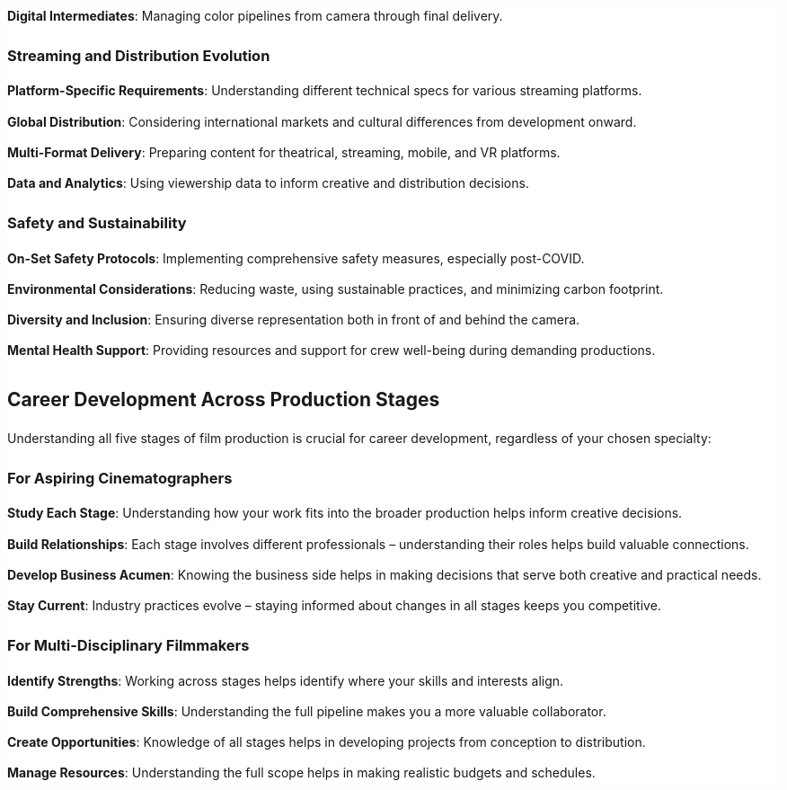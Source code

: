 **Digital Intermediates**: Managing color pipelines from camera through final delivery.

### Streaming and Distribution Evolution

**Platform-Specific Requirements**: Understanding different technical specs for various streaming platforms.

**Global Distribution**: Considering international markets and cultural differences from development onward.

**Multi-Format Delivery**: Preparing content for theatrical, streaming, mobile, and VR platforms.

**Data and Analytics**: Using viewership data to inform creative and distribution decisions.

### Safety and Sustainability

**On-Set Safety Protocols**: Implementing comprehensive safety measures, especially post-COVID.

**Environmental Considerations**: Reducing waste, using sustainable practices, and minimizing carbon footprint.

**Diversity and Inclusion**: Ensuring diverse representation both in front of and behind the camera.

**Mental Health Support**: Providing resources and support for crew well-being during demanding productions.

## Career Development Across Production Stages

Understanding all five stages of film production is crucial for career development, regardless of your chosen specialty:

### For Aspiring Cinematographers

**Study Each Stage**: Understanding how your work fits into the broader production helps inform creative decisions.

**Build Relationships**: Each stage involves different professionals – understanding their roles helps build valuable connections.

**Develop Business Acumen**: Knowing the business side helps in making decisions that serve both creative and practical needs.

**Stay Current**: Industry practices evolve – staying informed about changes in all stages keeps you competitive.

### For Multi-Disciplinary Filmmakers

**Identify Strengths**: Working across stages helps identify where your skills and interests align.

**Build Comprehensive Skills**: Understanding the full pipeline makes you a more valuable collaborator.

**Create Opportunities**: Knowledge of all stages helps in developing projects from conception to distribution.

**Manage Resources**: Understanding the full scope helps in making realistic budgets and schedules.
